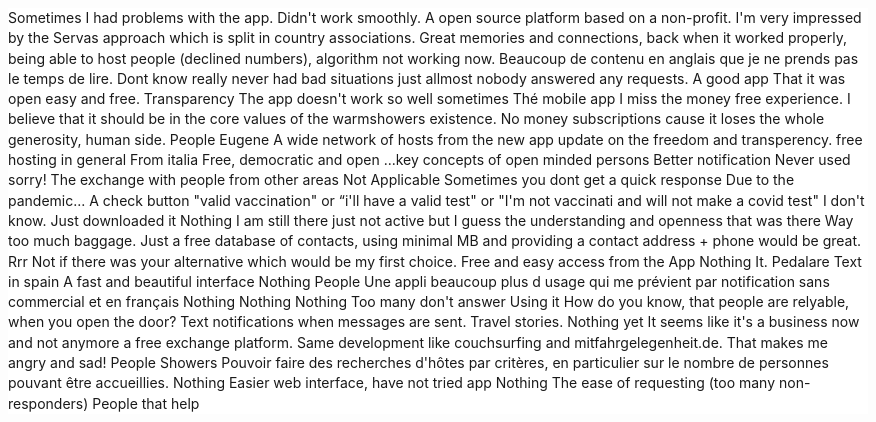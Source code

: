 Sometimes I had problems with the app. Didn't work smoothly. 
A open source platform based on a non-profit. I'm very impressed by the Servas approach which is split in country associations.
Great memories and connections, back when it worked properly, being able to host people (declined numbers), algorithm not working now. 
Beaucoup de contenu en anglais que je ne prends pas le temps de lire. 
Dont know really never had bad situations just allmost nobody answered any requests.
A good app
That it was open easy and free.
Transparency 
The app doesn't work so well sometimes
Thé mobile app
I miss the money free experience. I believe that it should be in the core values of the warmshowers existence. No money subscriptions cause it loses the whole generosity, human side. 
People 
Eugene
A wide network of hosts
from the new app update on the freedom and transperency. free hosting in general
From italia
Free, democratic and open ...key concepts of open minded persons
Better notification
Never used sorry! 
The exchange with people from other areas
Not Applicable 
Sometimes you dont get a quick response
Due to the pandemic... A check button "valid vaccination" or “i'll have a valid test" or "I'm not vaccinati and will not make a covid test"
I don't know. Just downloaded it 
Nothing
I am still there just not active but I guess the understanding and openness that was there
Way too much baggage. Just a free database of contacts, using minimal MB and providing a contact address + phone would be great.
Rrr
Not if there was your alternative which would be my first choice.
Free and easy access from the App
Nothing
It.
Pedalare
Text in spain 
A fast and beautiful interface
Nothing
People
Une appli beaucoup plus d usage qui me prévient par notification sans commercial et en français 
Nothing
Nothing
Nothing
Too many don't answer
Using it
How do you know, that people are relyable, when you open the door?
Text notifications when messages are sent.
Travel stories.
Nothing yet
It seems like it's a business now and not anymore a free exchange platform. Same development like couchsurfing and mitfahrgelegenheit.de. That makes me angry and sad!
People
Showers
Pouvoir faire des recherches d'hôtes par critères, en particulier sur le nombre de personnes pouvant être accueillies. 
Nothing
Easier web interface, have not tried app
Nothing
The ease of requesting (too many non-responders)
People that help